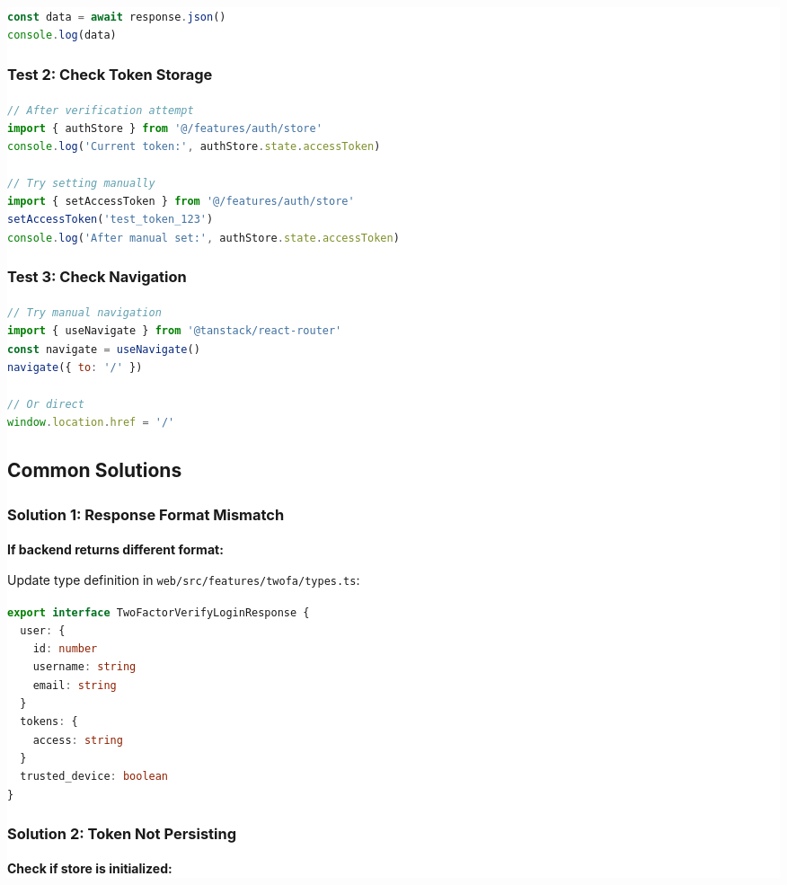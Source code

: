 ```javascript
const data = await response.json()
console.log(data)
```

### Test 2: Check Token Storage
```javascript
// After verification attempt
import { authStore } from '@/features/auth/store'
console.log('Current token:', authStore.state.accessToken)

// Try setting manually
import { setAccessToken } from '@/features/auth/store'
setAccessToken('test_token_123')
console.log('After manual set:', authStore.state.accessToken)
```

### Test 3: Check Navigation
```javascript
// Try manual navigation
import { useNavigate } from '@tanstack/react-router'
const navigate = useNavigate()
navigate({ to: '/' })

// Or direct
window.location.href = '/'
```

## Common Solutions

### Solution 1: Response Format Mismatch

**If backend returns different format:**

Update type definition in `web/src/features/twofa/types.ts`:
```typescript
export interface TwoFactorVerifyLoginResponse {
  user: {
    id: number
    username: string
    email: string
  }
  tokens: {
    access: string
  }
  trusted_device: boolean
}
```

### Solution 2: Token Not Persisting

**Check if store is initialized:**
